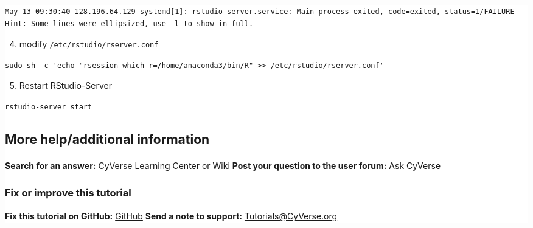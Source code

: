 ```
May 13 09:30:40 128.196.64.129 systemd[1]: rstudio-server.service: Main process exited, code=exited, status=1/FAILURE
Hint: Some lines were ellipsized, use -l to show in full.
```


4. modify `/etc/rstudio/rserver.conf`

```
sudo sh -c 'echo "rsession-which-r=/home/anaconda3/bin/R" >> /etc/rstudio/rserver.conf'
```

5. Restart RStudio-Server

```
rstudio-server start
```

## More help/additional information



**Search for an answer:** [CyVerse Learning Center](http://www.cyverse.org/learning-center) or [Wiki](https://wiki.cyverse.org/wiki/dashboard.action)
**Post your question to the user forum:** [Ask CyVerse](http://ask.iplantcollaborative.org/questions/)


### Fix or improve this tutorial 


**Fix this tutorial on GitHub:** [GitHub](Link_to_gh_readme)
**Send a note to support:** [Tutorials@CyVerse.org](mailto:Tutorials@CyVerse.org)


